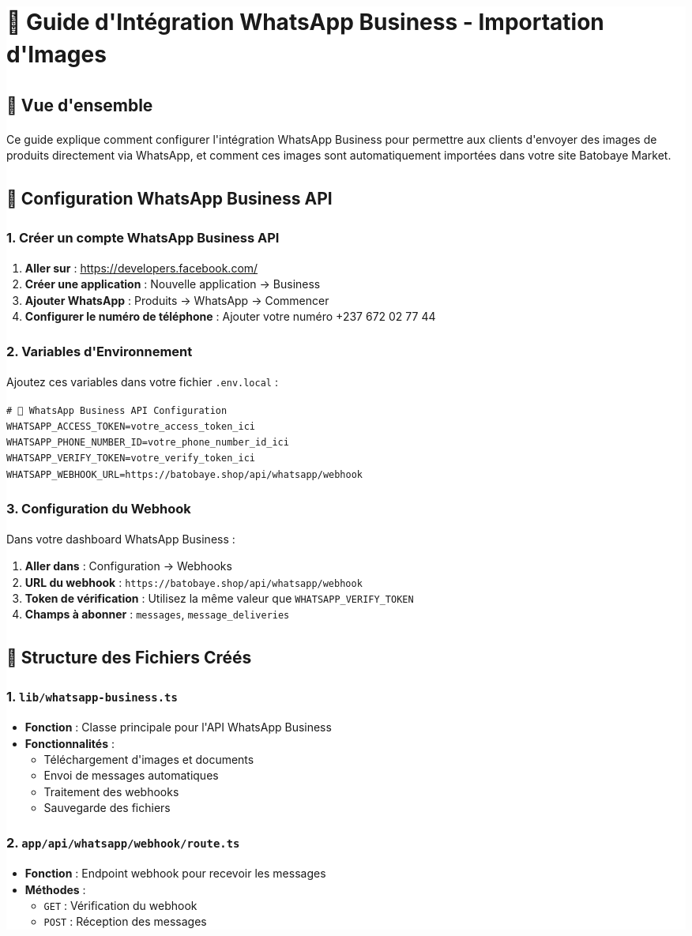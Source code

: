 # 📱 Guide d'Intégration WhatsApp Business - Importation d'Images

## 🎯 Vue d'ensemble

Ce guide explique comment configurer l'intégration WhatsApp Business pour permettre aux clients d'envoyer des images de produits directement via WhatsApp, et comment ces images sont automatiquement importées dans votre site Batobaye Market.

## 🔧 Configuration WhatsApp Business API

### 1. Créer un compte WhatsApp Business API

1. **Aller sur** : https://developers.facebook.com/
2. **Créer une application** : Nouvelle application → Business
3. **Ajouter WhatsApp** : Produits → WhatsApp → Commencer
4. **Configurer le numéro de téléphone** : Ajouter votre numéro +237 672 02 77 44

### 2. Variables d'Environnement

Ajoutez ces variables dans votre fichier `.env.local` :

```env
# 🔐 WhatsApp Business API Configuration
WHATSAPP_ACCESS_TOKEN=votre_access_token_ici
WHATSAPP_PHONE_NUMBER_ID=votre_phone_number_id_ici
WHATSAPP_VERIFY_TOKEN=votre_verify_token_ici
WHATSAPP_WEBHOOK_URL=https://batobaye.shop/api/whatsapp/webhook
```

### 3. Configuration du Webhook

Dans votre dashboard WhatsApp Business :

1. **Aller dans** : Configuration → Webhooks
2. **URL du webhook** : `https://batobaye.shop/api/whatsapp/webhook`
3. **Token de vérification** : Utilisez la même valeur que `WHATSAPP_VERIFY_TOKEN`
4. **Champs à abonner** : `messages`, `message_deliveries`

## 📁 Structure des Fichiers Créés

### 1. `lib/whatsapp-business.ts`
- **Fonction** : Classe principale pour l'API WhatsApp Business
- **Fonctionnalités** :
  - Téléchargement d'images et documents
  - Envoi de messages automatiques
  - Traitement des webhooks
  - Sauvegarde des fichiers

### 2. `app/api/whatsapp/webhook/route.ts`
- **Fonction** : Endpoint webhook pour recevoir les messages
- **Méthodes** :
  - `GET` : Vérification du webhook
  - `POST` : Réception des messages
